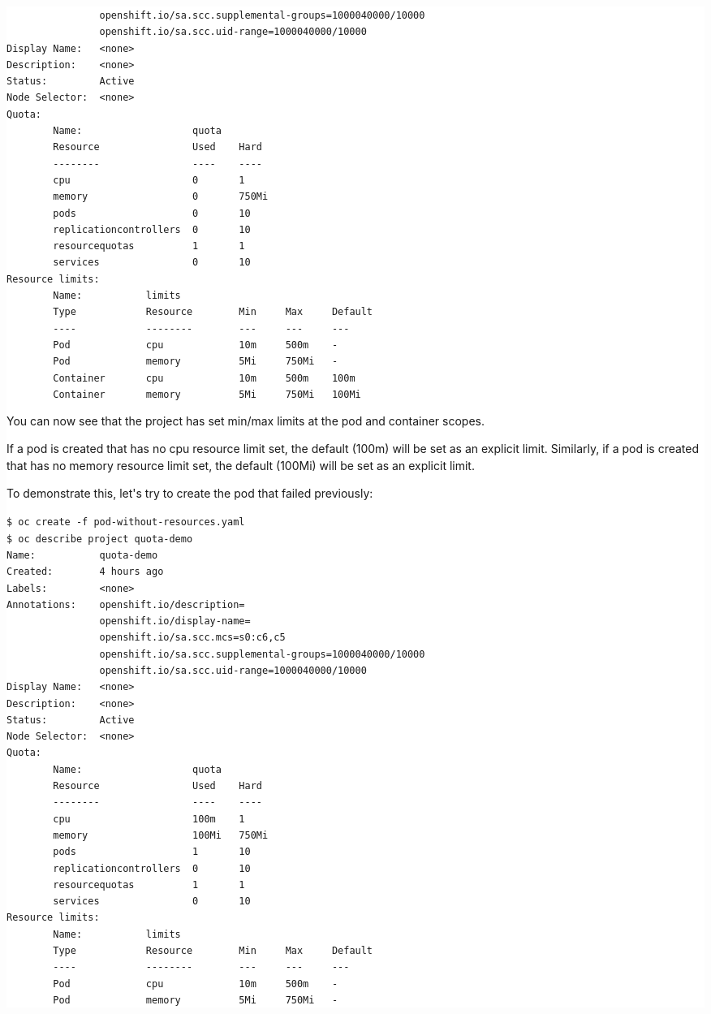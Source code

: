 ```shell
                openshift.io/sa.scc.supplemental-groups=1000040000/10000
                openshift.io/sa.scc.uid-range=1000040000/10000
Display Name:   <none>
Description:    <none>
Status:         Active
Node Selector:  <none>
Quota:
        Name:                   quota
        Resource                Used    Hard
        --------                ----    ----
        cpu                     0       1
        memory                  0       750Mi
        pods                    0       10
        replicationcontrollers  0       10
        resourcequotas          1       1
        services                0       10
Resource limits:
        Name:           limits
        Type            Resource        Min     Max     Default
        ----            --------        ---     ---     ---
        Pod             cpu             10m     500m    -
        Pod             memory          5Mi     750Mi   -
        Container       cpu             10m     500m    100m
        Container       memory          5Mi     750Mi   100Mi
```

You can now see that the project has set min/max limits at the pod and container scopes.

If a pod is created that has no cpu resource limit set, the default (100m) will be set as an explicit limit.  Similarly, if a pod is created that has no memory resource limit set, the default (100Mi) will be set as an explicit limit.

To demonstrate this, let's try to create the pod that failed previously:

```shell
$ oc create -f pod-without-resources.yaml
$ oc describe project quota-demo
Name:           quota-demo
Created:        4 hours ago
Labels:         <none>
Annotations:    openshift.io/description=
                openshift.io/display-name=
                openshift.io/sa.scc.mcs=s0:c6,c5
                openshift.io/sa.scc.supplemental-groups=1000040000/10000
                openshift.io/sa.scc.uid-range=1000040000/10000
Display Name:   <none>
Description:    <none>
Status:         Active
Node Selector:  <none>
Quota:
        Name:                   quota
        Resource                Used    Hard
        --------                ----    ----
        cpu                     100m    1
        memory                  100Mi   750Mi
        pods                    1       10
        replicationcontrollers  0       10
        resourcequotas          1       1
        services                0       10
Resource limits:
        Name:           limits
        Type            Resource        Min     Max     Default
        ----            --------        ---     ---     ---
        Pod             cpu             10m     500m    -
        Pod             memory          5Mi     750Mi   -
```